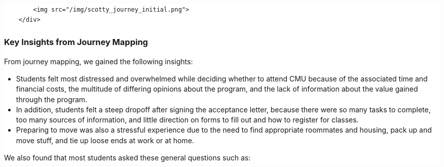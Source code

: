 	    	<img src="/img/scotty_journey_initial.png">
	    </div> 
</div> 



### Key Insights from Journey Mapping

From journey mapping, we gained the following insights:

- Students felt most distressed and overwhelmed while deciding whether to attend CMU because of the associated time and financial costs, the multitude of differing opinions about the program, and the lack of information about the value gained through the program.
- In addition, students felt a steep dropoff after signing the acceptance letter, because there were so many tasks to complete, too many sources of information, and little direction on forms to fill out and how to register for classes.
- Preparing to move was also a stressful experience due to the need to find appropriate roommates and housing, pack up and move stuff, and tie up loose ends at work or at home.

We also found that most students asked these general questions such as: 
